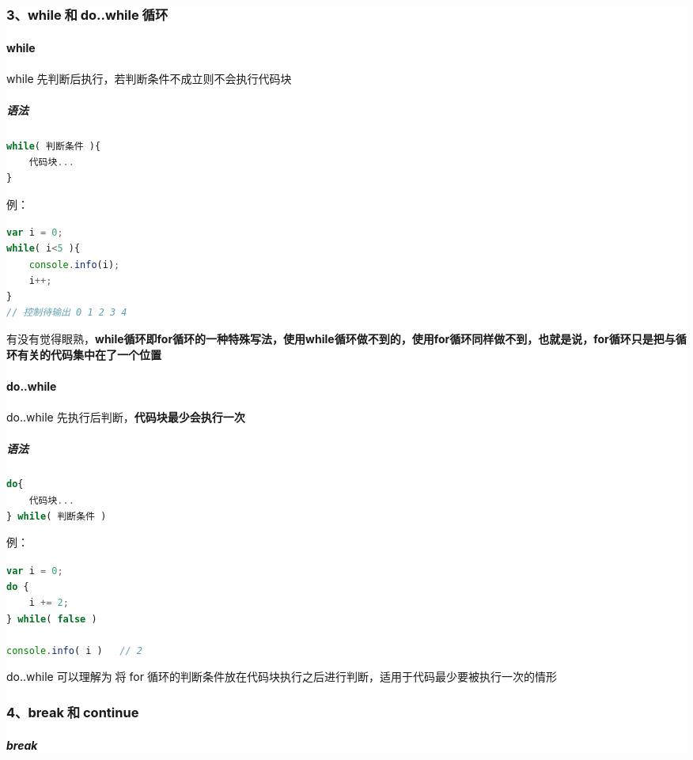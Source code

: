 

### 3、while 和 do..while 循环

#### while

while 先判断后执行，若判断条件不成立则不会执行代码块

##### 语法

```js
while( 判断条件 ){
	代码块...
}
```

例：

```js
var i = 0;  
while( i<5 ){    
    console.info(i);
    i++;
}
// 控制待输出 0 1 2 3 4 
```

有没有觉得眼熟，**while循环即for循环的一种特殊写法，使用while循环做不到的，使用for循环同样做不到，也就是说，for循环只是把与循环有关的代码集中在了一个位置**

#### do..while

do..while 先执行后判断，**代码块最少会执行一次**

##### 语法

```js
do{
    代码块...
} while( 判断条件 )
```

例：

```js
var i = 0;
do {
    i += 2;
} while( false )
    
console.info( i )   // 2  
```

do..while 可以理解为 将 for 循环的判断条件放在代码块执行之后进行判断，适用于代码最少要被执行一次的情形

### 4、break 和 continue

##### break
